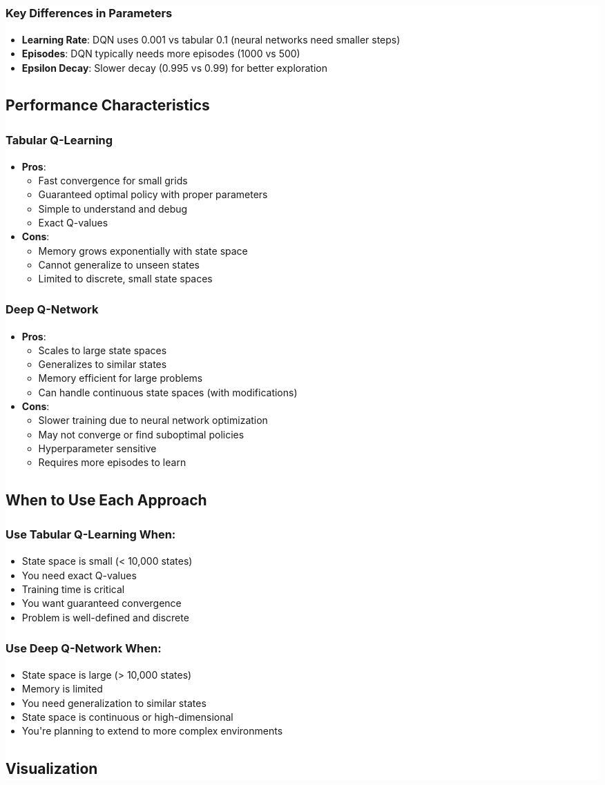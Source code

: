 ### Key Differences in Parameters
- **Learning Rate**: DQN uses 0.001 vs tabular 0.1 (neural networks need smaller steps)
- **Episodes**: DQN typically needs more episodes (1000 vs 500)
- **Epsilon Decay**: Slower decay (0.995 vs 0.99) for better exploration

## Performance Characteristics

### Tabular Q-Learning
- **Pros**: 
  - Fast convergence for small grids
  - Guaranteed optimal policy with proper parameters
  - Simple to understand and debug
  - Exact Q-values
- **Cons**:
  - Memory grows exponentially with state space
  - Cannot generalize to unseen states
  - Limited to discrete, small state spaces

### Deep Q-Network
- **Pros**:
  - Scales to large state spaces
  - Generalizes to similar states
  - Memory efficient for large problems
  - Can handle continuous state spaces (with modifications)
- **Cons**:
  - Slower training due to neural network optimization
  - May not converge or find suboptimal policies
  - Hyperparameter sensitive
  - Requires more episodes to learn

## When to Use Each Approach

### Use Tabular Q-Learning When:
- State space is small (< 10,000 states)
- You need exact Q-values
- Training time is critical
- You want guaranteed convergence
- Problem is well-defined and discrete

### Use Deep Q-Network When:
- State space is large (> 10,000 states)
- Memory is limited
- You need generalization to similar states
- State space is continuous or high-dimensional
- You're planning to extend to more complex environments

## Visualization
